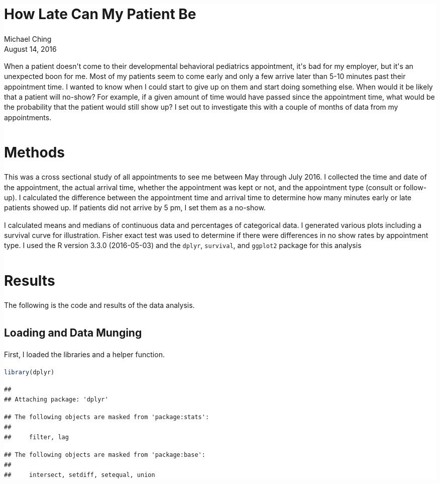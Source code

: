 # How Late Can My Patient Be
Michael Ching  
August 14, 2016  

When a patient doesn't come to their developmental behavioral pediatrics appointment, it's bad for my employer, but it's an unexpected boon for me. Most of my patients seem to come early and only a few arrive later than 5-10 minutes past their appointment time. I wanted to know when I could start to give up on them and start doing something else. When would it be likely that a patient will no-show? For example, if a given amount of time would have passed since the appointment time, what would be the probability that the patient would still show up? I set out to investigate this with a couple of months of data from my appointments.

# Methods
This was a cross sectional study of all appointments to see me between May through July 2016. I collected the time and date of the appointment, the actual arrival time, whether the appointment was kept or not, and the appointment type (consult or follow-up). I calculated the difference between the appointment time and arrival time to determine how many minutes early or late patients showed up. If patients did not arrive by 5 pm, I set them as a no-show.

I calculated means and medians of continuous data and percentages of categorical data. I generated various plots including a survival curve for illustration. Fisher exact test was used to determine if there were differences in no show rates by appointment type. I used the R version 3.3.0 (2016-05-03) and the `dplyr`, `survival`, and `ggplot2` package for this analysis

# Results
The following is the code and results of the data analysis.

## Loading and Data Munging
First, I loaded the libraries and a helper function.

```r
library(dplyr)
```

```
## 
## Attaching package: 'dplyr'
```

```
## The following objects are masked from 'package:stats':
## 
##     filter, lag
```

```
## The following objects are masked from 'package:base':
## 
##     intersect, setdiff, setequal, union
```

